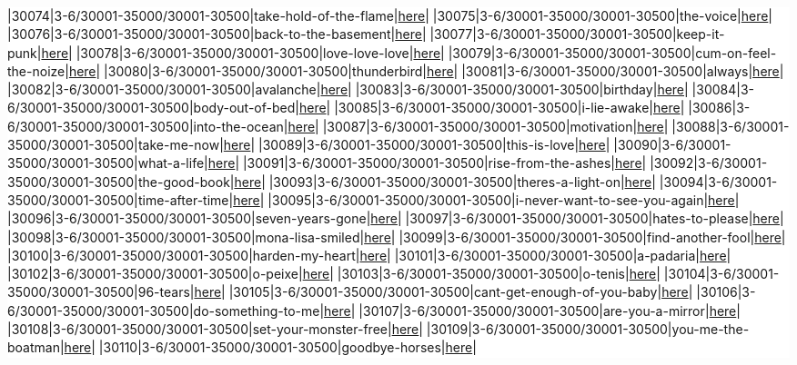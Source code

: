 |30074|3-6/30001-35000/30001-30500|take-hold-of-the-flame|[here](https://cdn.jsdelivr.net/gh/guitarchord/c3-6/30001-35000/30001-30500/take-hold-of-the-flame.webp)|
|30075|3-6/30001-35000/30001-30500|the-voice|[here](https://cdn.jsdelivr.net/gh/guitarchord/c3-6/30001-35000/30001-30500/the-voice.webp)|
|30076|3-6/30001-35000/30001-30500|back-to-the-basement|[here](https://cdn.jsdelivr.net/gh/guitarchord/c3-6/30001-35000/30001-30500/back-to-the-basement.webp)|
|30077|3-6/30001-35000/30001-30500|keep-it-punk|[here](https://cdn.jsdelivr.net/gh/guitarchord/c3-6/30001-35000/30001-30500/keep-it-punk.webp)|
|30078|3-6/30001-35000/30001-30500|love-love-love|[here](https://cdn.jsdelivr.net/gh/guitarchord/c3-6/30001-35000/30001-30500/love-love-love.webp)|
|30079|3-6/30001-35000/30001-30500|cum-on-feel-the-noize|[here](https://cdn.jsdelivr.net/gh/guitarchord/c3-6/30001-35000/30001-30500/cum-on-feel-the-noize.webp)|
|30080|3-6/30001-35000/30001-30500|thunderbird|[here](https://cdn.jsdelivr.net/gh/guitarchord/c3-6/30001-35000/30001-30500/thunderbird.webp)|
|30081|3-6/30001-35000/30001-30500|always|[here](https://cdn.jsdelivr.net/gh/guitarchord/c3-6/30001-35000/30001-30500/always.webp)|
|30082|3-6/30001-35000/30001-30500|avalanche|[here](https://cdn.jsdelivr.net/gh/guitarchord/c3-6/30001-35000/30001-30500/avalanche.webp)|
|30083|3-6/30001-35000/30001-30500|birthday|[here](https://cdn.jsdelivr.net/gh/guitarchord/c3-6/30001-35000/30001-30500/birthday.webp)|
|30084|3-6/30001-35000/30001-30500|body-out-of-bed|[here](https://cdn.jsdelivr.net/gh/guitarchord/c3-6/30001-35000/30001-30500/body-out-of-bed.webp)|
|30085|3-6/30001-35000/30001-30500|i-lie-awake|[here](https://cdn.jsdelivr.net/gh/guitarchord/c3-6/30001-35000/30001-30500/i-lie-awake.webp)|
|30086|3-6/30001-35000/30001-30500|into-the-ocean|[here](https://cdn.jsdelivr.net/gh/guitarchord/c3-6/30001-35000/30001-30500/into-the-ocean.webp)|
|30087|3-6/30001-35000/30001-30500|motivation|[here](https://cdn.jsdelivr.net/gh/guitarchord/c3-6/30001-35000/30001-30500/motivation.webp)|
|30088|3-6/30001-35000/30001-30500|take-me-now|[here](https://cdn.jsdelivr.net/gh/guitarchord/c3-6/30001-35000/30001-30500/take-me-now.webp)|
|30089|3-6/30001-35000/30001-30500|this-is-love|[here](https://cdn.jsdelivr.net/gh/guitarchord/c3-6/30001-35000/30001-30500/this-is-love.webp)|
|30090|3-6/30001-35000/30001-30500|what-a-life|[here](https://cdn.jsdelivr.net/gh/guitarchord/c3-6/30001-35000/30001-30500/what-a-life.webp)|
|30091|3-6/30001-35000/30001-30500|rise-from-the-ashes|[here](https://cdn.jsdelivr.net/gh/guitarchord/c3-6/30001-35000/30001-30500/rise-from-the-ashes.webp)|
|30092|3-6/30001-35000/30001-30500|the-good-book|[here](https://cdn.jsdelivr.net/gh/guitarchord/c3-6/30001-35000/30001-30500/the-good-book.webp)|
|30093|3-6/30001-35000/30001-30500|theres-a-light-on|[here](https://cdn.jsdelivr.net/gh/guitarchord/c3-6/30001-35000/30001-30500/theres-a-light-on.webp)|
|30094|3-6/30001-35000/30001-30500|time-after-time|[here](https://cdn.jsdelivr.net/gh/guitarchord/c3-6/30001-35000/30001-30500/time-after-time.webp)|
|30095|3-6/30001-35000/30001-30500|i-never-want-to-see-you-again|[here](https://cdn.jsdelivr.net/gh/guitarchord/c3-6/30001-35000/30001-30500/i-never-want-to-see-you-again.webp)|
|30096|3-6/30001-35000/30001-30500|seven-years-gone|[here](https://cdn.jsdelivr.net/gh/guitarchord/c3-6/30001-35000/30001-30500/seven-years-gone.webp)|
|30097|3-6/30001-35000/30001-30500|hates-to-please|[here](https://cdn.jsdelivr.net/gh/guitarchord/c3-6/30001-35000/30001-30500/hates-to-please.webp)|
|30098|3-6/30001-35000/30001-30500|mona-lisa-smiled|[here](https://cdn.jsdelivr.net/gh/guitarchord/c3-6/30001-35000/30001-30500/mona-lisa-smiled.webp)|
|30099|3-6/30001-35000/30001-30500|find-another-fool|[here](https://cdn.jsdelivr.net/gh/guitarchord/c3-6/30001-35000/30001-30500/find-another-fool.webp)|
|30100|3-6/30001-35000/30001-30500|harden-my-heart|[here](https://cdn.jsdelivr.net/gh/guitarchord/c3-6/30001-35000/30001-30500/harden-my-heart.webp)|
|30101|3-6/30001-35000/30001-30500|a-padaria|[here](https://cdn.jsdelivr.net/gh/guitarchord/c3-6/30001-35000/30001-30500/a-padaria.webp)|
|30102|3-6/30001-35000/30001-30500|o-peixe|[here](https://cdn.jsdelivr.net/gh/guitarchord/c3-6/30001-35000/30001-30500/o-peixe.webp)|
|30103|3-6/30001-35000/30001-30500|o-tenis|[here](https://cdn.jsdelivr.net/gh/guitarchord/c3-6/30001-35000/30001-30500/o-tenis.webp)|
|30104|3-6/30001-35000/30001-30500|96-tears|[here](https://cdn.jsdelivr.net/gh/guitarchord/c3-6/30001-35000/30001-30500/96-tears.webp)|
|30105|3-6/30001-35000/30001-30500|cant-get-enough-of-you-baby|[here](https://cdn.jsdelivr.net/gh/guitarchord/c3-6/30001-35000/30001-30500/cant-get-enough-of-you-baby.webp)|
|30106|3-6/30001-35000/30001-30500|do-something-to-me|[here](https://cdn.jsdelivr.net/gh/guitarchord/c3-6/30001-35000/30001-30500/do-something-to-me.webp)|
|30107|3-6/30001-35000/30001-30500|are-you-a-mirror|[here](https://cdn.jsdelivr.net/gh/guitarchord/c3-6/30001-35000/30001-30500/are-you-a-mirror.webp)|
|30108|3-6/30001-35000/30001-30500|set-your-monster-free|[here](https://cdn.jsdelivr.net/gh/guitarchord/c3-6/30001-35000/30001-30500/set-your-monster-free.webp)|
|30109|3-6/30001-35000/30001-30500|you-me-the-boatman|[here](https://cdn.jsdelivr.net/gh/guitarchord/c3-6/30001-35000/30001-30500/you-me-the-boatman.webp)|
|30110|3-6/30001-35000/30001-30500|goodbye-horses|[here](https://cdn.jsdelivr.net/gh/guitarchord/c3-6/30001-35000/30001-30500/goodbye-horses.webp)|